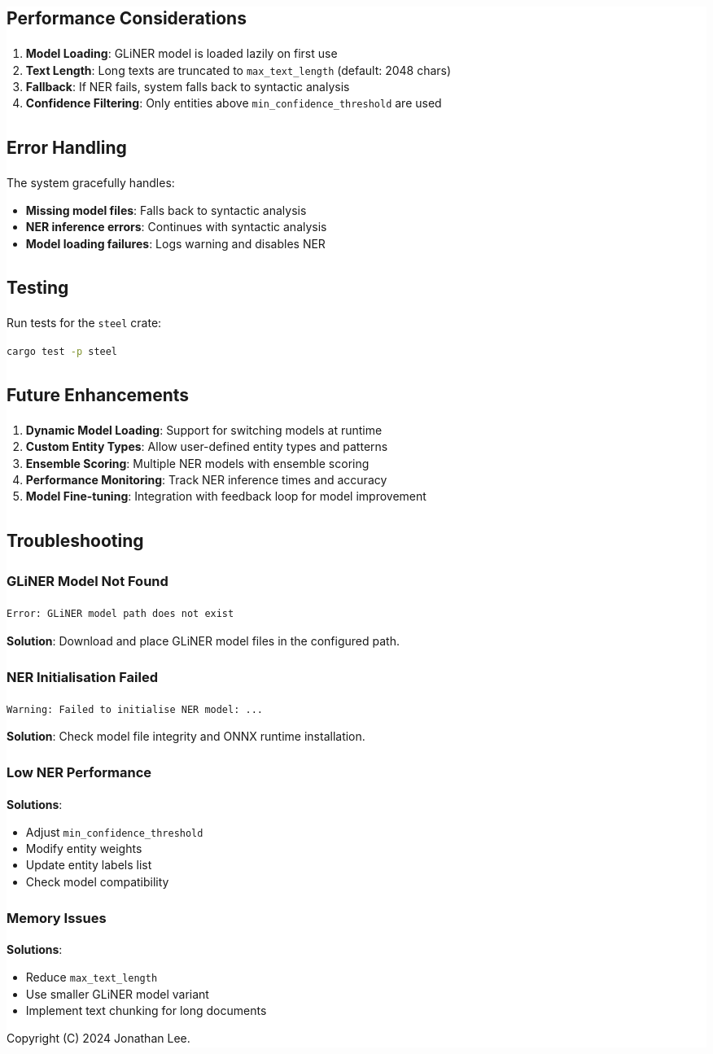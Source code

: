 ## Performance Considerations

1. **Model Loading**: GLiNER model is loaded lazily on first use
2. **Text Length**: Long texts are truncated to `max_text_length` (default: 2048 chars)
3. **Fallback**: If NER fails, system falls back to syntactic analysis
4. **Confidence Filtering**: Only entities above `min_confidence_threshold` are used

## Error Handling

The system gracefully handles:

- **Missing model files**: Falls back to syntactic analysis
- **NER inference errors**: Continues with syntactic analysis
- **Model loading failures**: Logs warning and disables NER

## Testing

Run tests for the `steel` crate:

```bash
cargo test -p steel
```

## Future Enhancements

1. **Dynamic Model Loading**: Support for switching models at runtime
2. **Custom Entity Types**: Allow user-defined entity types and patterns
3. **Ensemble Scoring**: Multiple NER models with ensemble scoring
4. **Performance Monitoring**: Track NER inference times and accuracy
5. **Model Fine-tuning**: Integration with feedback loop for model improvement

## Troubleshooting

### GLiNER Model Not Found

```
Error: GLiNER model path does not exist
```

**Solution**: Download and place GLiNER model files in the configured path.

### NER Initialisation Failed

```
Warning: Failed to initialise NER model: ...
```

**Solution**: Check model file integrity and ONNX runtime installation.

### Low NER Performance

**Solutions**:

- Adjust `min_confidence_threshold`
- Modify entity weights
- Update entity labels list
- Check model compatibility

### Memory Issues

**Solutions**:

- Reduce `max_text_length`
- Use smaller GLiNER model variant
- Implement text chunking for long documents

Copyright (C) 2024 Jonathan Lee.
